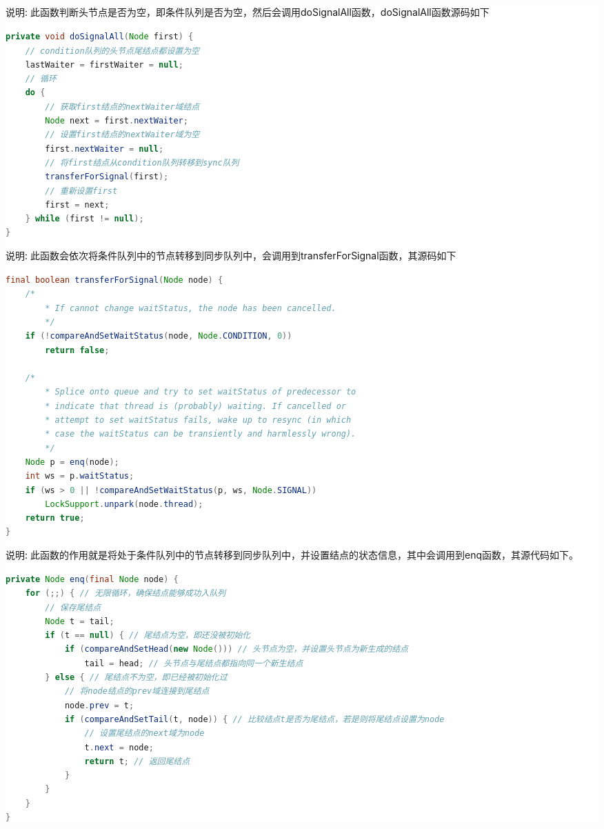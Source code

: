 说明: 此函数判断头节点是否为空，即条件队列是否为空，然后会调用doSignalAll函数，doSignalAll函数源码如下

```java
private void doSignalAll(Node first) {
    // condition队列的头节点尾结点都设置为空
    lastWaiter = firstWaiter = null;
    // 循环
    do {
        // 获取first结点的nextWaiter域结点
        Node next = first.nextWaiter;
        // 设置first结点的nextWaiter域为空
        first.nextWaiter = null;
        // 将first结点从condition队列转移到sync队列
        transferForSignal(first);
        // 重新设置first
        first = next;
    } while (first != null);
}
```

说明: 此函数会依次将条件队列中的节点转移到同步队列中，会调用到transferForSignal函数，其源码如下

```java
final boolean transferForSignal(Node node) {
    /*
        * If cannot change waitStatus, the node has been cancelled.
        */
    if (!compareAndSetWaitStatus(node, Node.CONDITION, 0))
        return false;

    /*
        * Splice onto queue and try to set waitStatus of predecessor to
        * indicate that thread is (probably) waiting. If cancelled or
        * attempt to set waitStatus fails, wake up to resync (in which
        * case the waitStatus can be transiently and harmlessly wrong).
        */
    Node p = enq(node);
    int ws = p.waitStatus;
    if (ws > 0 || !compareAndSetWaitStatus(p, ws, Node.SIGNAL))
        LockSupport.unpark(node.thread);
    return true;
}
```

说明: 此函数的作用就是将处于条件队列中的节点转移到同步队列中，并设置结点的状态信息，其中会调用到enq函数，其源代码如下。

```java
private Node enq(final Node node) {
    for (;;) { // 无限循环，确保结点能够成功入队列
        // 保存尾结点
        Node t = tail;
        if (t == null) { // 尾结点为空，即还没被初始化
            if (compareAndSetHead(new Node())) // 头节点为空，并设置头节点为新生成的结点
                tail = head; // 头节点与尾结点都指向同一个新生结点
        } else { // 尾结点不为空，即已经被初始化过
            // 将node结点的prev域连接到尾结点
            node.prev = t; 
            if (compareAndSetTail(t, node)) { // 比较结点t是否为尾结点，若是则将尾结点设置为node
                // 设置尾结点的next域为node
                t.next = node; 
                return t; // 返回尾结点
            }
        }
    }
}
```
